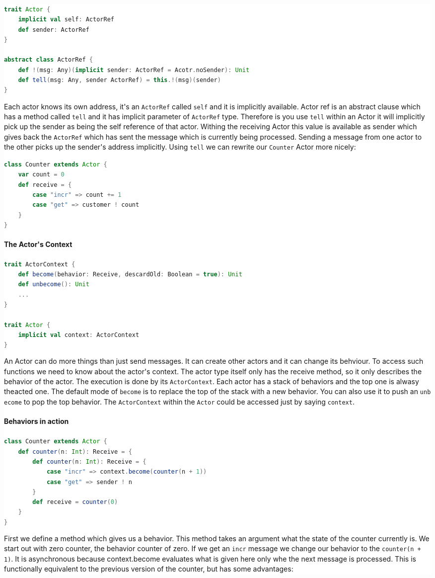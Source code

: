 ```scala
trait Actor {
    implicit val self: ActorRef
    def sender: ActorRef
}

abstract class ActorRef {
    def !(msg: Any)(implicit sender: ActorRef = Acotr.noSender): Unit
    def tell(msg: Any, sender ActorRef) = this.!(msg)(sender)
}
```
Each actor knows its own address, it's an `ActorRef` called `self` and it is implicitly available. Actor ref is an abstract clause which has a method called `tell` and it has implicit parameter of `ActorRef` type. Therefore is you use `tell` within an Actor it will implicitly pick up the sender as being the self reference of that actor. Withing the receiving Actor this value is available as sender which gives back the `ActorRef` which has sent the message which is currently being processed. 
Sending a message from one  actor to the other picks up the sender's address implicitly.
Using `tell` we can rewrite our `Counter` Actor more nicely:
```scala
class Counter extends Actor {
    var count = 0
    def receive = {
        case "incr" => count += 1
        case "get" => customer ! count
    }
}
```

#### The Actor's Context
```scala
trait ActorContext {
    def become(behavior: Receive, descardOld: Boolean = true): Unit
    def unbecome(): Unit
    ...
}

trait Actor {
    implicit val context: ActorContext
}
```
An Actor can do more things than just send messages. It can create other actors and it can change its behviour. To access such functions we need to know about the actor's context. The actor type itself only has the receive method, so it only describes the behavior of the actor. The execution is done by its `ActorContext`. Each actor has a stack of behaviors and the top one is alwasy theacted one. The default mode of `become` is to replace the top of the stack with a new behavior. You can also use it to push an `unbecome` to pop the top behavior. The `ActorContext` within the `Actor` could be accessed just by saying `context`.


#### Behaviors in action
```scala
class Counter extends Actor {
    def counter(n: Int): Receive = {
        def counter(n: Int): Receive = {
            case "incr" => context.become(counter(n + 1))
            case "get" => sender ! n
        }
        def receive = counter(0)
    }
}
```
First we define a method which gives us a behavior. This method takes an argument what the state of the counter currently is. We start out with zero counter, the behavior counter of zero. If we get an `incr` message we change our behavior to the `counter(n + 1)`. It is asynchronous because context.become evaluates what is given here only whe the next message is processed. This is functionally equivalent to the previous version of the counter, but has some advantages: